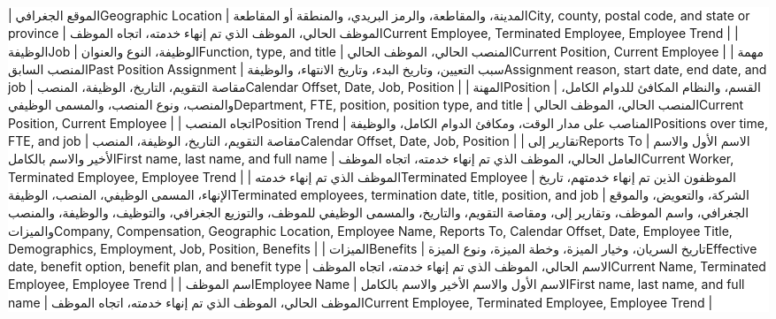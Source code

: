 | <span data-ttu-id="39f25-159">الموقع الجغرافي</span><span class="sxs-lookup"><span data-stu-id="39f25-159">Geographic Location</span></span>      | <span data-ttu-id="39f25-160">المدينة، والمقاطعة، والرمز البريدي، والمنطقة أو المقاطعة</span><span class="sxs-lookup"><span data-stu-id="39f25-160">City, county, postal code, and state or province</span></span>                                                           | <span data-ttu-id="39f25-161">الموظف الحالي، الموظف الذي تم إنهاء خدمته، اتجاه الموظف</span><span class="sxs-lookup"><span data-stu-id="39f25-161">Current Employee, Terminated Employee, Employee Trend</span></span> |
| <span data-ttu-id="39f25-162">الوظيفة</span><span class="sxs-lookup"><span data-stu-id="39f25-162">Job</span></span>                      | <span data-ttu-id="39f25-163">الوظيفة، النوع والعنوان</span><span class="sxs-lookup"><span data-stu-id="39f25-163">Function, type, and title</span></span>                                                                                  | <span data-ttu-id="39f25-164">المنصب الحالي، الموظف الحالي</span><span class="sxs-lookup"><span data-stu-id="39f25-164">Current Position, Current Employee</span></span> |
| <span data-ttu-id="39f25-165">مهمة المنصب السابق</span><span class="sxs-lookup"><span data-stu-id="39f25-165">Past Position Assignment</span></span> | <span data-ttu-id="39f25-166">سبب التعيين، وتاريخ البدء، وتاريخ الانتهاء، والوظيفة</span><span class="sxs-lookup"><span data-stu-id="39f25-166">Assignment reason, start date, end date, and job</span></span>                                                           | <span data-ttu-id="39f25-167">مقاصة التقويم، التاريخ، الوظيفة، المنصب</span><span class="sxs-lookup"><span data-stu-id="39f25-167">Calendar Offset, Date, Job, Position</span></span> |
| <span data-ttu-id="39f25-168">المهنة</span><span class="sxs-lookup"><span data-stu-id="39f25-168">Position</span></span>                 | <span data-ttu-id="39f25-169">القسم، والنظام المكافئ للدوام الكامل، والمنصب، ونوع المنصب، والمسمى الوظيفي</span><span class="sxs-lookup"><span data-stu-id="39f25-169">Department, FTE, position, position type, and title</span></span>                                                        | <span data-ttu-id="39f25-170">المنصب الحالي، الموظف الحالي</span><span class="sxs-lookup"><span data-stu-id="39f25-170">Current Position, Current Employee</span></span> |
| <span data-ttu-id="39f25-171">اتجاه المنصب</span><span class="sxs-lookup"><span data-stu-id="39f25-171">Position Trend</span></span>           | <span data-ttu-id="39f25-172">المناصب على مدار الوقت، ومكافئ الدوام الكامل، والوظيفة</span><span class="sxs-lookup"><span data-stu-id="39f25-172">Positions over time, FTE, and job</span></span>                                                                          | <span data-ttu-id="39f25-173">مقاصة التقويم، التاريخ، الوظيفة، المنصب</span><span class="sxs-lookup"><span data-stu-id="39f25-173">Calendar Offset, Date, Job, Position</span></span> |
| <span data-ttu-id="39f25-174">تقارير إلى</span><span class="sxs-lookup"><span data-stu-id="39f25-174">Reports To</span></span>               | <span data-ttu-id="39f25-175">الاسم الأول والاسم الأخير والاسم بالكامل</span><span class="sxs-lookup"><span data-stu-id="39f25-175">First name, last name, and full name</span></span>                                                                       | <span data-ttu-id="39f25-176">العامل الحالي، الموظف الذي تم إنهاء خدمته، اتجاه الموظف</span><span class="sxs-lookup"><span data-stu-id="39f25-176">Current Worker, Terminated Employee, Employee Trend</span></span> |
| <span data-ttu-id="39f25-177">الموظف الذي تم إنهاء خدمته</span><span class="sxs-lookup"><span data-stu-id="39f25-177">Terminated Employee</span></span>      | <span data-ttu-id="39f25-178">الموظفون الذين تم إنهاء خدمتهم، تاريخ الإنهاء، المسمى الوظيفي، المنصب، الوظيفة</span><span class="sxs-lookup"><span data-stu-id="39f25-178">Terminated employees, termination date, title, position, and job</span></span>                                             | <span data-ttu-id="39f25-179">الشركة، والتعويض، والموقع الجغرافي، واسم الموظف، وتقارير إلى، ومقاصة التقويم، والتاريخ، والمسمى الوظيفي للموظف، والتوزيع الجغرافي، والتوظيف، والوظيفة، والمنصب والميزات</span><span class="sxs-lookup"><span data-stu-id="39f25-179">Company, Compensation, Geographic Location, Employee Name, Reports To, Calendar Offset, Date, Employee Title, Demographics, Employment, Job, Position, Benefits</span></span> |
| <span data-ttu-id="39f25-180">الميزات</span><span class="sxs-lookup"><span data-stu-id="39f25-180">Benefits</span></span>                 | <span data-ttu-id="39f25-181">تاريخ السريان، وخيار الميزة، وخطة الميزة، ونوع الميزة</span><span class="sxs-lookup"><span data-stu-id="39f25-181">Effective date, benefit option, benefit plan, and benefit type</span></span>                                             | <span data-ttu-id="39f25-182">الاسم الحالي، الموظف الذي تم إنهاء خدمته، اتجاه الموظف</span><span class="sxs-lookup"><span data-stu-id="39f25-182">Current Name, Terminated Employee, Employee Trend</span></span> |
| <span data-ttu-id="39f25-183">اسم الموظف</span><span class="sxs-lookup"><span data-stu-id="39f25-183">Employee Name</span></span>            | <span data-ttu-id="39f25-184">الاسم الأول والاسم الأخير والاسم بالكامل</span><span class="sxs-lookup"><span data-stu-id="39f25-184">First name, last name, and full name</span></span>                                                                       | <span data-ttu-id="39f25-185">الموظف الحالي، الموظف الذي تم إنهاء خدمته، اتجاه الموظف</span><span class="sxs-lookup"><span data-stu-id="39f25-185">Current Employee, Terminated Employee, Employee Trend</span></span> |
